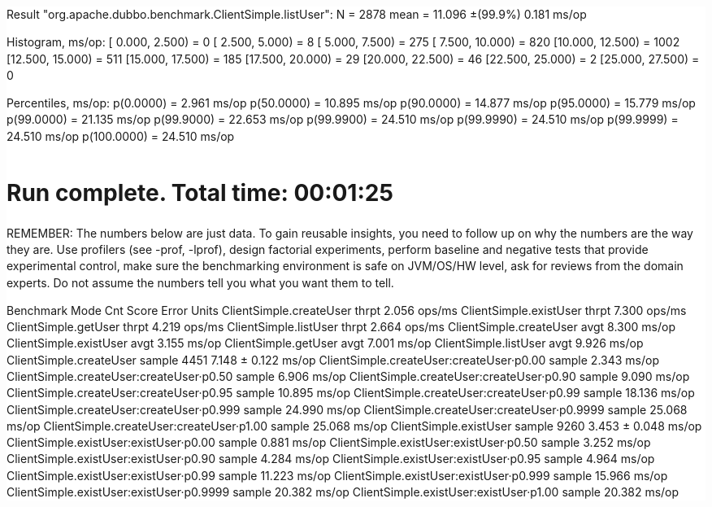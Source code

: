 Result "org.apache.dubbo.benchmark.ClientSimple.listUser":
  N = 2878
  mean =     11.096 ±(99.9%) 0.181 ms/op

  Histogram, ms/op:
    [ 0.000,  2.500) = 0 
    [ 2.500,  5.000) = 8 
    [ 5.000,  7.500) = 275 
    [ 7.500, 10.000) = 820 
    [10.000, 12.500) = 1002 
    [12.500, 15.000) = 511 
    [15.000, 17.500) = 185 
    [17.500, 20.000) = 29 
    [20.000, 22.500) = 46 
    [22.500, 25.000) = 2 
    [25.000, 27.500) = 0 

  Percentiles, ms/op:
      p(0.0000) =      2.961 ms/op
     p(50.0000) =     10.895 ms/op
     p(90.0000) =     14.877 ms/op
     p(95.0000) =     15.779 ms/op
     p(99.0000) =     21.135 ms/op
     p(99.9000) =     22.653 ms/op
     p(99.9900) =     24.510 ms/op
     p(99.9990) =     24.510 ms/op
     p(99.9999) =     24.510 ms/op
    p(100.0000) =     24.510 ms/op


# Run complete. Total time: 00:01:25

REMEMBER: The numbers below are just data. To gain reusable insights, you need to follow up on
why the numbers are the way they are. Use profilers (see -prof, -lprof), design factorial
experiments, perform baseline and negative tests that provide experimental control, make sure
the benchmarking environment is safe on JVM/OS/HW level, ask for reviews from the domain experts.
Do not assume the numbers tell you what you want them to tell.

Benchmark                                     Mode   Cnt   Score   Error   Units
ClientSimple.createUser                      thrpt         2.056          ops/ms
ClientSimple.existUser                       thrpt         7.300          ops/ms
ClientSimple.getUser                         thrpt         4.219          ops/ms
ClientSimple.listUser                        thrpt         2.664          ops/ms
ClientSimple.createUser                       avgt         8.300           ms/op
ClientSimple.existUser                        avgt         3.155           ms/op
ClientSimple.getUser                          avgt         7.001           ms/op
ClientSimple.listUser                         avgt         9.926           ms/op
ClientSimple.createUser                     sample  4451   7.148 ± 0.122   ms/op
ClientSimple.createUser:createUser·p0.00    sample         2.343           ms/op
ClientSimple.createUser:createUser·p0.50    sample         6.906           ms/op
ClientSimple.createUser:createUser·p0.90    sample         9.090           ms/op
ClientSimple.createUser:createUser·p0.95    sample        10.895           ms/op
ClientSimple.createUser:createUser·p0.99    sample        18.136           ms/op
ClientSimple.createUser:createUser·p0.999   sample        24.990           ms/op
ClientSimple.createUser:createUser·p0.9999  sample        25.068           ms/op
ClientSimple.createUser:createUser·p1.00    sample        25.068           ms/op
ClientSimple.existUser                      sample  9260   3.453 ± 0.048   ms/op
ClientSimple.existUser:existUser·p0.00      sample         0.881           ms/op
ClientSimple.existUser:existUser·p0.50      sample         3.252           ms/op
ClientSimple.existUser:existUser·p0.90      sample         4.284           ms/op
ClientSimple.existUser:existUser·p0.95      sample         4.964           ms/op
ClientSimple.existUser:existUser·p0.99      sample        11.223           ms/op
ClientSimple.existUser:existUser·p0.999     sample        15.966           ms/op
ClientSimple.existUser:existUser·p0.9999    sample        20.382           ms/op
ClientSimple.existUser:existUser·p1.00      sample        20.382           ms/op